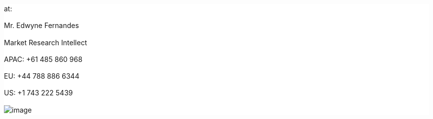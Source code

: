 at:</strong></p><p>Mr. Edwyne Fernandes</p><p>Market Research Intellect</p><p>APAC: +61 485 860 968</p><p>EU: +44 788 886 6344</p><p>US: +1 743 222 5439</p>
![image](https://github.com/user-attachments/assets/fbfbbf86-ca24-4ec0-adcc-38bcfe93db36)
